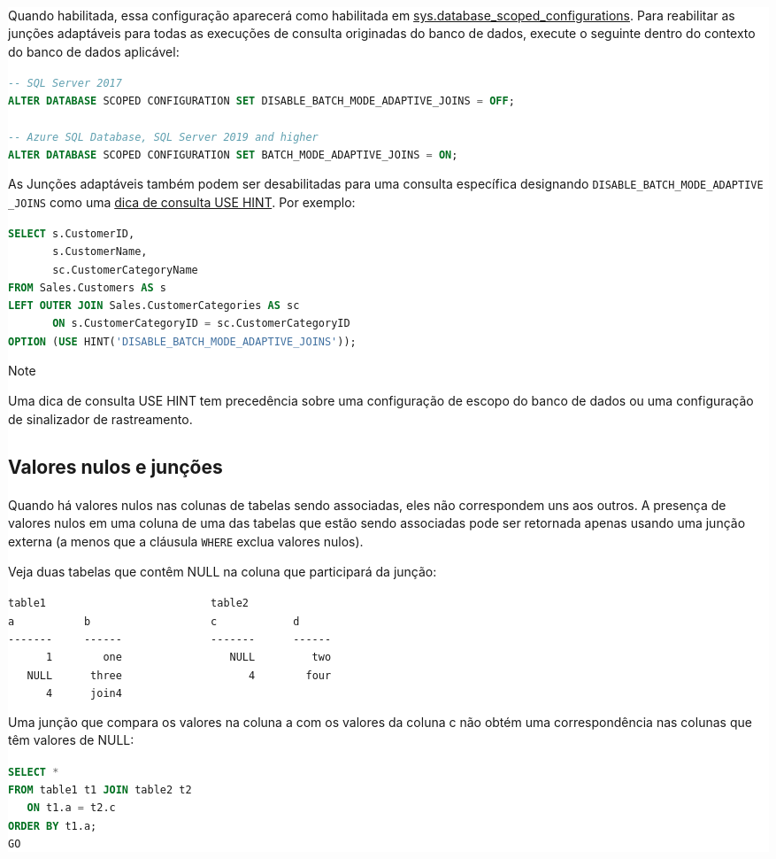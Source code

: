 Quando habilitada, essa configuração aparecerá como habilitada em [sys.database_scoped_configurations](../../relational-databases/system-catalog-views/sys-database-scoped-configurations-transact-sql.md).
Para reabilitar as junções adaptáveis para todas as execuções de consulta originadas do banco de dados, execute o seguinte dentro do contexto do banco de dados aplicável:

```sql
-- SQL Server 2017
ALTER DATABASE SCOPED CONFIGURATION SET DISABLE_BATCH_MODE_ADAPTIVE_JOINS = OFF;

-- Azure SQL Database, SQL Server 2019 and higher
ALTER DATABASE SCOPED CONFIGURATION SET BATCH_MODE_ADAPTIVE_JOINS = ON;
```

As Junções adaptáveis também podem ser desabilitadas para uma consulta específica designando `DISABLE_BATCH_MODE_ADAPTIVE_JOINS` como uma [dica de consulta USE HINT](../../t-sql/queries/hints-transact-sql-query.md#use_hint). Por exemplo:

```sql
SELECT s.CustomerID,
       s.CustomerName,
       sc.CustomerCategoryName
FROM Sales.Customers AS s
LEFT OUTER JOIN Sales.CustomerCategories AS sc
       ON s.CustomerCategoryID = sc.CustomerCategoryID
OPTION (USE HINT('DISABLE_BATCH_MODE_ADAPTIVE_JOINS')); 
```

> [!NOTE]
> Uma dica de consulta USE HINT tem precedência sobre uma configuração de escopo do banco de dados ou uma configuração de sinalizador de rastreamento. 

## <a name="nulls_joins"></a> Valores nulos e junções
Quando há valores nulos nas colunas de tabelas sendo associadas, eles não correspondem uns aos outros. A presença de valores nulos em uma coluna de uma das tabelas que estão sendo associadas pode ser retornada apenas usando uma junção externa (a menos que a cláusula `WHERE` exclua valores nulos).     

Veja duas tabelas que contêm NULL na coluna que participará da junção:     

```
table1                          table2
a           b                   c            d
-------     ------              -------      ------
      1        one                 NULL         two
   NULL      three                    4        four
      4      join4
```    

Uma junção que compara os valores na coluna a com os valores da coluna c não obtém uma correspondência nas colunas que têm valores de NULL:

```sql
SELECT *
FROM table1 t1 JOIN table2 t2
   ON t1.a = t2.c
ORDER BY t1.a;
GO
```  
